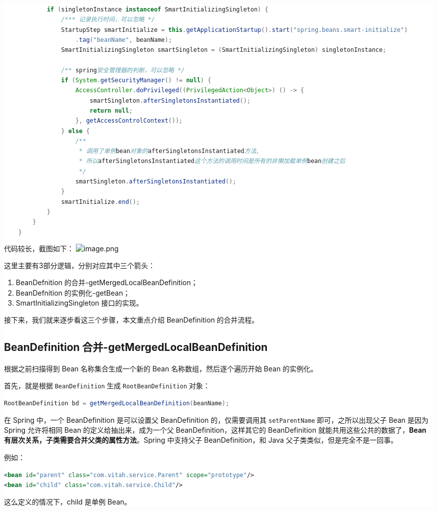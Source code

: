 ```Java
            if (singletonInstance instanceof SmartInitializingSingleton) {
                /*** 记录执行时间，可以忽略 */
                StartupStep smartInitialize = this.getApplicationStartup().start("spring.beans.smart-initialize")
                    .tag("beanName", beanName);
                SmartInitializingSingleton smartSingleton = (SmartInitializingSingleton) singletonInstance;
                
                /** spring安全管理器的判断，可以忽略 */
                if (System.getSecurityManager() != null) {
                    AccessController.doPrivileged((PrivilegedAction<Object>) () -> {
                        smartSingleton.afterSingletonsInstantiated();
                        return null;
                    }, getAccessControlContext());
                } else {
                    /**
                     * 调用了单例bean对象的afterSingletonsInstantiated方法,
                     * 所以afterSingletonsInstantiated这个方法的调用时间是所有的非懒加载单例bean创建之后
                     */
                    smartSingleton.afterSingletonsInstantiated();
                }
                smartInitialize.end();
            }
        }
    }
```

代码较长，截图如下：
![image.png](https://vitahlin.oss-cn-shanghai.aliyuncs.com/images/blog/2023/202301102210871.png)

这里主要有3部分逻辑，分别对应其中三个箭头：
1. BeanDefnition 的合并-getMergedLocalBeanDefinition；
2. BeanDefnition 的实例化-getBean；
3. SmartInitializingSingleton 接口的实现。

接下来，我们就来逐步看这三个步骤，本文重点介绍 BeanDefinition 的合并流程。

## BeanDefinition 合并-getMergedLocalBeanDefinition

根据之前扫描得到 Bean 名称集合生成一个新的 Bean 名称数组，然后逐个遍历开始 Bean 的实例化。

首先，就是根据 `BeanDefinition`  生成 `RootBeanDefinition`  对象：
```java
RootBeanDefinition bd = getMergedLocalBeanDefinition(beanName);
```

在 Spring 中，一个 BeanDefinition 是可以设置父 BeanDefinition 的，仅需要调用其 `setParentName`   即可，之所以出现父子 Bean 是因为 Spring 允许将相同 Bean 的定义给抽出来，成为一个父 BeanDefinition，这样其它的 BeanDefinition 就能共用这些公共的数据了，**Bean 有层次关系，子类需要合并父类的属性方法**。Spring 中支持父子 BeanDefinition，和 Java 父子类类似，但是完全不是一回事。

例如：
```xml
<bean id="parent" class="com.vitah.service.Parent" scope="prototype"/>
<bean id="child" class="com.vitah.service.Child"/>
```
这么定义的情况下，child 是单例 Bean。
